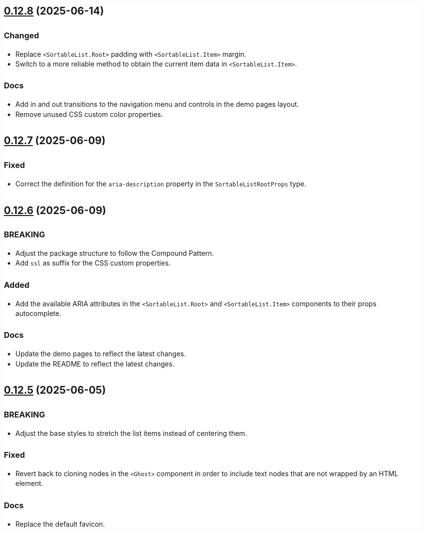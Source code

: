 ## [0.12.8] (2025-06-14)

### Changed

- Replace `<SortableList.Root>` padding with `<SortableList.Item>` margin.
- Switch to a more reliable method to obtain the current item data in `<SortableList.Item>`.

### Docs

- Add in and out transitions to the navigation menu and controls in the demo pages layout.
- Remove unused CSS custom color properties.

## [0.12.7] (2025-06-09)

### Fixed

- Correct the definition for the `aria-description` property in the `SortableListRootProps` type.

## [0.12.6] (2025-06-09)

### BREAKING

- Adjust the package structure to follow the Compound Pattern.
- Add `ssl` as suffix for the CSS custom properties.

### Added

- Add the available ARIA attributes in the `<SortableList.Root>` and `<SortableList.Item>` components to their props autocomplete.

### Docs

- Update the demo pages to reflect the latest changes.
- Update the README to reflect the latest changes.

## [0.12.5] (2025-06-05)

### BREAKING

- Adjust the base styles to stretch the list items instead of centering them.

### Fixed

- Revert back to cloning nodes in the `<Ghost>` component in order to include text nodes that are not wrapped by an HTML element.

### Docs

- Replace the default favicon.


[unreleased]: https://github.com/rodrigodagostino/svelte-sortable-list/compare/v1.1.5...HEAD
[1.1.5]: https://github.com/rodrigodagostino/svelte-sortable-list/compare/v1.1.4...v1.1.5
[1.1.4]: https://github.com/rodrigodagostino/svelte-sortable-list/compare/v1.1.3...v1.1.4
[1.1.3]: https://github.com/rodrigodagostino/svelte-sortable-list/compare/v1.1.2...v1.1.3
[1.1.2]: https://github.com/rodrigodagostino/svelte-sortable-list/compare/v1.1.1...v1.1.2
[1.1.1]: https://github.com/rodrigodagostino/svelte-sortable-list/compare/v1.1.0...v1.1.1
[1.1.0]: https://github.com/rodrigodagostino/svelte-sortable-list/compare/v1.0.2...v1.1.0
[1.0.2]: https://github.com/rodrigodagostino/svelte-sortable-list/compare/v1.0.1...v1.0.2
[1.0.1]: https://github.com/rodrigodagostino/svelte-sortable-list/compare/v1.0.0...v1.0.1
[1.0.0]: https://github.com/rodrigodagostino/svelte-sortable-list/compare/v0.17.5...v1.0.0
[0.17.5]: https://github.com/rodrigodagostino/svelte-sortable-list/compare/v0.17.4...v0.17.5
[0.17.4]: https://github.com/rodrigodagostino/svelte-sortable-list/compare/v0.17.3...v0.17.4
[0.17.3]: https://github.com/rodrigodagostino/svelte-sortable-list/compare/v0.17.2...v0.17.3
[0.17.2]: https://github.com/rodrigodagostino/svelte-sortable-list/compare/v0.17.1...v0.17.2
[0.17.1]: https://github.com/rodrigodagostino/svelte-sortable-list/compare/v0.17.0...v0.17.1
[0.17.0]: https://github.com/rodrigodagostino/svelte-sortable-list/compare/v0.16.5...v0.17.0
[0.16.5]: https://github.com/rodrigodagostino/svelte-sortable-list/compare/v0.16.4...v0.16.5
[0.16.4]: https://github.com/rodrigodagostino/svelte-sortable-list/compare/v0.16.3...v0.16.4
[0.16.3]: https://github.com/rodrigodagostino/svelte-sortable-list/compare/v0.16.2...v0.16.3
[0.16.2]: https://github.com/rodrigodagostino/svelte-sortable-list/compare/v0.16.1...v0.16.2
[0.16.1]: https://github.com/rodrigodagostino/svelte-sortable-list/compare/v0.16.0...v0.16.1
[0.16.0]: https://github.com/rodrigodagostino/svelte-sortable-list/compare/v0.15.1...v0.16.0
[0.15.1]: https://github.com/rodrigodagostino/svelte-sortable-list/compare/v0.15.0...v0.15.1
[0.15.0]: https://github.com/rodrigodagostino/svelte-sortable-list/compare/v0.14.1...v0.15.0
[0.14.1]: https://github.com/rodrigodagostino/svelte-sortable-list/compare/v0.14.0...v0.14.1
[0.14.0]: https://github.com/rodrigodagostino/svelte-sortable-list/compare/v0.13.2...v0.14.0
[0.13.2]: https://github.com/rodrigodagostino/svelte-sortable-list/compare/v0.13.1...v0.13.2
[0.13.1]: https://github.com/rodrigodagostino/svelte-sortable-list/compare/v0.13.0...v0.13.1
[0.13.0]: https://github.com/rodrigodagostino/svelte-sortable-list/compare/v0.12.8...v0.13.0
[0.12.8]: https://github.com/rodrigodagostino/svelte-sortable-list/compare/v0.12.7...v0.12.8
[0.12.7]: https://github.com/rodrigodagostino/svelte-sortable-list/compare/v0.12.6...v0.12.7
[0.12.6]: https://github.com/rodrigodagostino/svelte-sortable-list/compare/v0.12.5...v0.12.6
[0.12.5]: https://github.com/rodrigodagostino/svelte-sortable-list/compare/v0.12.4...v0.12.5
[0.12.4]: https://github.com/rodrigodagostino/svelte-sortable-list/compare/v0.12.3...v0.12.4
[0.12.3]: https://github.com/rodrigodagostino/svelte-sortable-list/compare/v0.12.2...v0.12.3
[0.12.2]: https://github.com/rodrigodagostino/svelte-sortable-list/compare/v0.12.1...v0.12.2
[0.12.1]: https://github.com/rodrigodagostino/svelte-sortable-list/compare/v0.12.0...v0.12.1
[0.12.0]: https://github.com/rodrigodagostino/svelte-sortable-list/compare/v0.11.2...v0.12.0
[0.11.2]: https://github.com/rodrigodagostino/svelte-sortable-list/compare/v0.11.1...v0.11.2
[0.11.1]: https://github.com/rodrigodagostino/svelte-sortable-list/compare/v0.11.0...v0.11.1
[0.11.0]: https://github.com/rodrigodagostino/svelte-sortable-list/compare/v0.10.16...v0.11.0
[0.10.16]: https://github.com/rodrigodagostino/svelte-sortable-list/compare/v0.10.15...v0.10.16
[0.10.15]: https://github.com/rodrigodagostino/svelte-sortable-list/compare/v0.10.14...v0.10.15
[0.10.14]: https://github.com/rodrigodagostino/svelte-sortable-list/compare/v0.10.13...v0.10.14
[0.10.13]: https://github.com/rodrigodagostino/svelte-sortable-list/compare/v0.10.12...v0.10.13
[0.10.12]: https://github.com/rodrigodagostino/svelte-sortable-list/compare/v0.10.11...v0.10.12
[0.10.11]: https://github.com/rodrigodagostino/svelte-sortable-list/compare/v0.10.10...v0.10.11
[0.10.10]: https://github.com/rodrigodagostino/svelte-sortable-list/compare/v0.10.9...v0.10.10
[0.10.9]: https://github.com/rodrigodagostino/svelte-sortable-list/compare/v0.10.8...v0.10.9
[0.10.8]: https://github.com/rodrigodagostino/svelte-sortable-list/compare/v0.10.7...v0.10.8
[0.10.7]: https://github.com/rodrigodagostino/svelte-sortable-list/compare/v0.10.6...v0.10.7
[0.10.6]: https://github.com/rodrigodagostino/svelte-sortable-list/compare/v0.10.5...v0.10.6
[0.10.5]: https://github.com/rodrigodagostino/svelte-sortable-list/compare/v0.10.4...v0.10.5
[0.10.4]: https://github.com/rodrigodagostino/svelte-sortable-list/compare/v0.10.3...v0.10.4
[0.10.3]: https://github.com/rodrigodagostino/svelte-sortable-list/compare/v0.10.2...v0.10.3
[0.10.2]: https://github.com/rodrigodagostino/svelte-sortable-list/compare/v0.10.1...v0.10.2
[0.10.1]: https://github.com/rodrigodagostino/svelte-sortable-list/compare/v0.10.0...v0.10.1
[0.10.0]: https://github.com/rodrigodagostino/svelte-sortable-list/compare/v0.9.6...v0.10.0
[0.9.6]: https://github.com/rodrigodagostino/svelte-sortable-list/compare/v0.9.5...v0.9.6
[0.9.5]: https://github.com/rodrigodagostino/svelte-sortable-list/compare/v0.9.4...v0.9.5
[0.9.4]: https://github.com/rodrigodagostino/svelte-sortable-list/compare/v0.9.3...v0.9.4
[0.9.3]: https://github.com/rodrigodagostino/svelte-sortable-list/compare/v0.9.2...v0.9.3
[0.9.2]: https://github.com/rodrigodagostino/svelte-sortable-list/compare/v0.9.1...v0.9.2
[0.9.1]: https://github.com/rodrigodagostino/svelte-sortable-list/compare/v0.9.0...v0.9.1
[0.9.0]: https://github.com/rodrigodagostino/svelte-sortable-list/compare/v0.8.3...v0.9.0
[0.8.3]: https://github.com/rodrigodagostino/svelte-sortable-list/compare/v0.8.2...v0.8.3
[0.8.2]: https://github.com/rodrigodagostino/svelte-sortable-list/compare/v0.8.1...v0.8.2
[0.8.1]: https://github.com/rodrigodagostino/svelte-sortable-list/compare/v0.8.0...v0.8.1
[0.8.0]: https://github.com/rodrigodagostino/svelte-sortable-list/compare/v0.7.4...v0.8.0
[0.7.4]: https://github.com/rodrigodagostino/svelte-sortable-list/compare/v0.7.3...v0.7.4
[0.7.3]: https://github.com/rodrigodagostino/svelte-sortable-list/compare/v0.7.2...v0.7.3
[0.7.2]: https://github.com/rodrigodagostino/svelte-sortable-list/compare/v0.7.1...v0.7.2
[0.7.1]: https://github.com/rodrigodagostino/svelte-sortable-list/compare/v0.7.0...v0.7.1
[0.7.0]: https://github.com/rodrigodagostino/svelte-sortable-list/compare/v0.6.2...v0.7.0
[0.6.2]: https://github.com/rodrigodagostino/svelte-sortable-list/compare/v0.6.1...v0.6.2
[0.6.1]: https://github.com/rodrigodagostino/svelte-sortable-list/compare/v0.6.0...v0.6.1
[0.6.0]: https://github.com/rodrigodagostino/svelte-sortable-list/compare/v0.5.2...v0.6.0
[0.5.2]: https://github.com/rodrigodagostino/svelte-sortable-list/compare/v0.5.1...v0.5.2
[0.5.1]: https://github.com/rodrigodagostino/svelte-sortable-list/compare/v0.5.0...v0.5.1
[0.5.0]: https://github.com/rodrigodagostino/svelte-sortable-list/compare/v0.4.1...v0.5.0
[0.4.1]: https://github.com/rodrigodagostino/svelte-sortable-list/compare/v0.4.0...v0.4.1
[0.4.0]: https://github.com/rodrigodagostino/svelte-sortable-list/compare/v0.3.3...v0.4.0
[0.3.3]: https://github.com/rodrigodagostino/svelte-sortable-list/compare/v0.3.2...v0.3.3
[0.3.2]: https://github.com/rodrigodagostino/svelte-sortable-list/compare/v0.3.1...v0.3.2
[0.3.1]: https://github.com/rodrigodagostino/svelte-sortable-list/compare/v0.3.0...v0.3.1
[0.3.0]: https://github.com/rodrigodagostino/svelte-sortable-list/compare/v0.2.4...v0.3.0
[0.2.4]: https://github.com/rodrigodagostino/svelte-sortable-list/compare/v0.2.3...v0.2.4
[0.2.3]: https://github.com/rodrigodagostino/svelte-sortable-list/compare/v0.2.2...v0.2.3
[0.2.2]: https://github.com/rodrigodagostino/svelte-sortable-list/compare/v0.2.1...v0.2.2
[0.2.1]: https://github.com/rodrigodagostino/svelte-sortable-list/compare/v0.2.0...v0.2.1
[0.2.0]: https://github.com/rodrigodagostino/svelte-sortable-list/compare/v0.1.1...v0.2.0
[0.1.1]: https://github.com/rodrigodagostino/svelte-sortable-list/compare/v0.1.0...v0.1.1
[0.1.0]: https://github.com/rodrigodagostino/svelte-sortable-list/releases/tag/v0.1.0